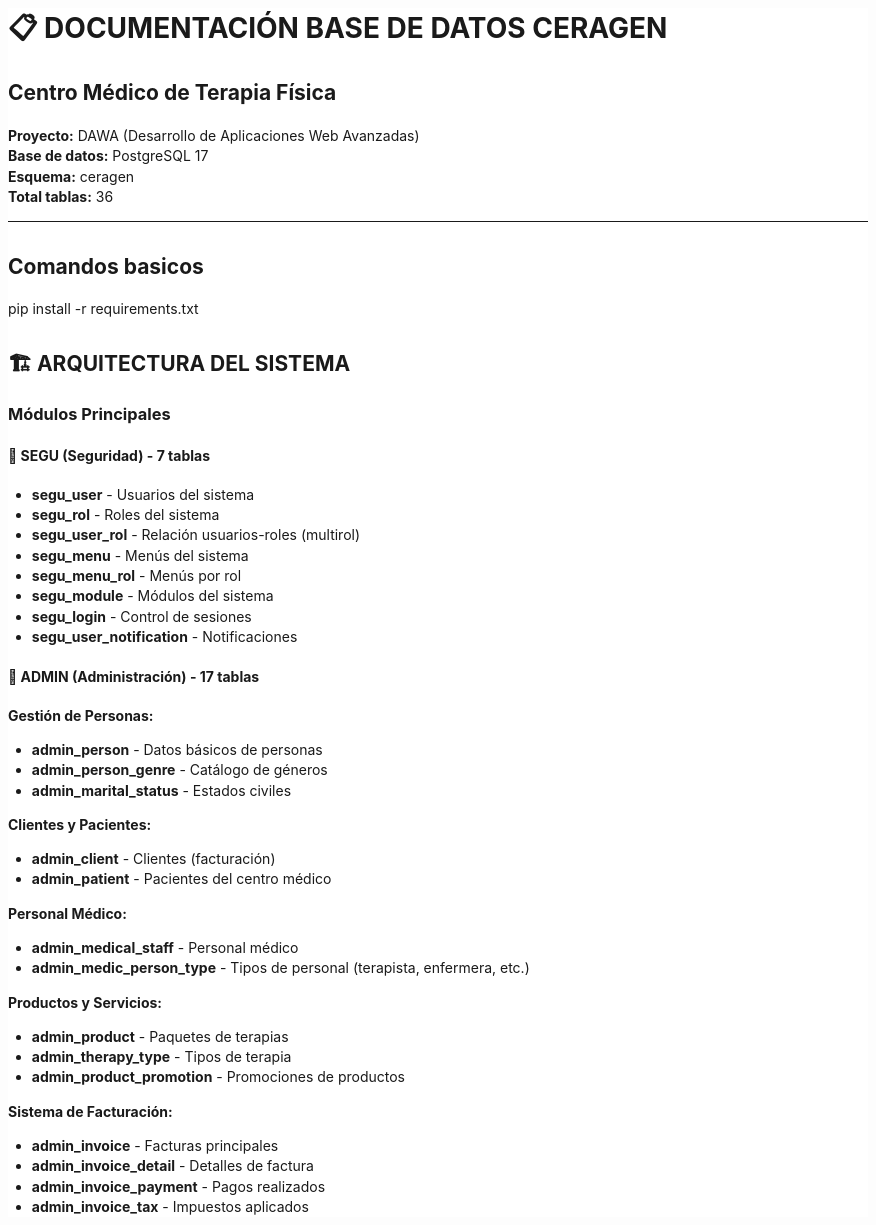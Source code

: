 # 📋 DOCUMENTACIÓN BASE DE DATOS CERAGEN
## Centro Médico de Terapia Física

**Proyecto:** DAWA (Desarrollo de Aplicaciones Web Avanzadas)  
**Base de datos:** PostgreSQL 17  
**Esquema:** ceragen  
**Total tablas:** 36  

---

## Comandos basicos
pip install -r requirements.txt


## 🏗️ ARQUITECTURA DEL SISTEMA

### **Módulos Principales**

#### 🔐 **SEGU (Seguridad) - 7 tablas**
- **segu_user** - Usuarios del sistema
- **segu_rol** - Roles del sistema  
- **segu_user_rol** - Relación usuarios-roles (multirol)
- **segu_menu** - Menús del sistema
- **segu_menu_rol** - Menús por rol
- **segu_module** - Módulos del sistema
- **segu_login** - Control de sesiones
- **segu_user_notification** - Notificaciones

#### 🏥 **ADMIN (Administración) - 17 tablas**

**Gestión de Personas:**
- **admin_person** - Datos básicos de personas
- **admin_person_genre** - Catálogo de géneros
- **admin_marital_status** - Estados civiles

**Clientes y Pacientes:**
- **admin_client** - Clientes (facturación)
- **admin_patient** - Pacientes del centro médico

**Personal Médico:**
- **admin_medical_staff** - Personal médico
- **admin_medic_person_type** - Tipos de personal (terapista, enfermera, etc.)

**Productos y Servicios:**
- **admin_product** - Paquetes de terapias
- **admin_therapy_type** - Tipos de terapia
- **admin_product_promotion** - Promociones de productos

**Sistema de Facturación:**
- **admin_invoice** - Facturas principales
- **admin_invoice_detail** - Detalles de factura
- **admin_invoice_payment** - Pagos realizados
- **admin_invoice_tax** - Impuestos aplicados
